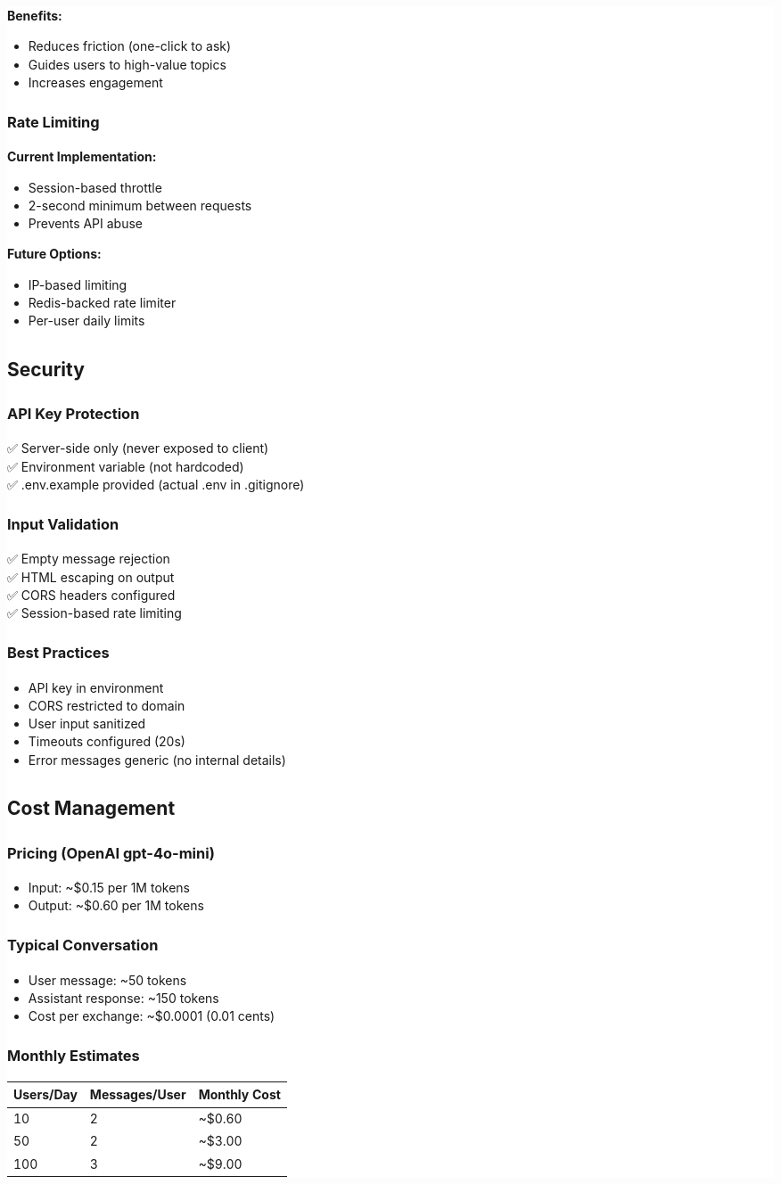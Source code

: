 **Benefits:**
- Reduces friction (one-click to ask)
- Guides users to high-value topics
- Increases engagement

### Rate Limiting

**Current Implementation:**
- Session-based throttle
- 2-second minimum between requests
- Prevents API abuse

**Future Options:**
- IP-based limiting
- Redis-backed rate limiter
- Per-user daily limits

## Security

### API Key Protection
✅ Server-side only (never exposed to client)  
✅ Environment variable (not hardcoded)  
✅ .env.example provided (actual .env in .gitignore)  

### Input Validation
✅ Empty message rejection  
✅ HTML escaping on output  
✅ CORS headers configured  
✅ Session-based rate limiting  

### Best Practices
- API key in environment
- CORS restricted to domain
- User input sanitized
- Timeouts configured (20s)
- Error messages generic (no internal details)

## Cost Management

### Pricing (OpenAI gpt-4o-mini)
- Input: ~$0.15 per 1M tokens
- Output: ~$0.60 per 1M tokens

### Typical Conversation
- User message: ~50 tokens
- Assistant response: ~150 tokens
- Cost per exchange: ~$0.0001 (0.01 cents)

### Monthly Estimates
| Users/Day | Messages/User | Monthly Cost |
|-----------|---------------|--------------|
| 10 | 2 | ~$0.60 |
| 50 | 2 | ~$3.00 |
| 100 | 3 | ~$9.00 |
